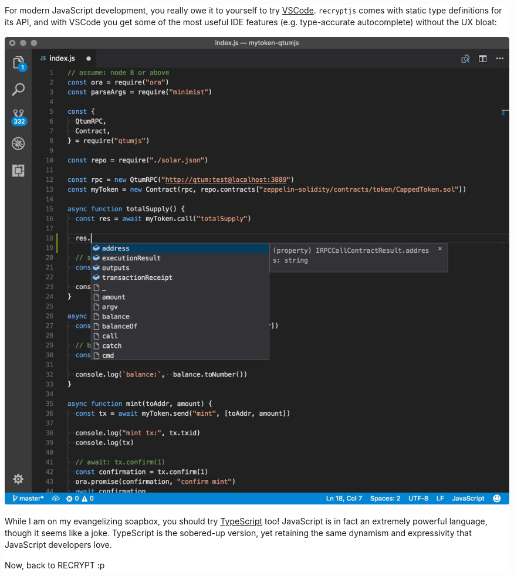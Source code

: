 For modern JavaScript development, you really owe it to yourself to try [VSCode](https://code.visualstudio.com/). `recryptjs` comes with static type definitions for its API, and with VSCode you get some of the most useful IDE features (e.g. type-accurate autocomplete) without the UX bloat:

![](./erc20-js/recryptjs-vscode.jpg)

While I am on my evangelizing soapbox, you should try [TypeScript](https://www.typescriptlang.org) too! JavaScript is in fact an extremely powerful language, though it seems like a joke. TypeScript is the sobered-up version, yet retaining the same dynamism and expressivity that JavaScript developers love.

Now, back to RECRYPT :p
